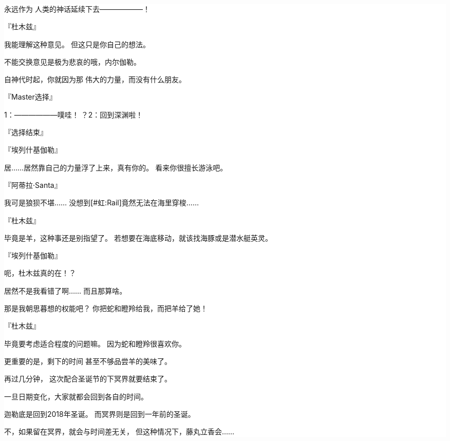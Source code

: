 永远作为
人类的神话延续下去——————！

『杜木兹』

我能理解这种意见。
但这只是你自己的想法。

不能交换意见是极为悲哀的哦，内尔伽勒。

自神代时起，你就因为那
伟大的力量，而没有什么朋友。

『Master选择』

1：——————噗哇！
？2：回到深渊啦！

『选择结束』

『埃列什基伽勒』

居……居然靠自己的力量浮了上来，真有你的。
看来你很擅长游泳吧。

『阿蒂拉·Santa』

我可是狼狈不堪……
没想到[#虹:Rail]竟然无法在海里穿梭……

『杜木兹』

毕竟是羊，这种事还是别指望了。
若想要在海底移动，就该找海豚或是潜水艇英灵。

『埃列什基伽勒』

呃，杜木兹真的在！？

居然不是我看错了啊……
而且那算啥。

那是我朝思暮想的权能吧？
你把蛇和瞪羚给我，而把羊给了她！

『杜木兹』

毕竟要考虑适合程度的问题嘛。
因为蛇和瞪羚很喜欢你。

更重要的是，剩下的时间
甚至不够品尝羊的美味了。

再过几分钟，
这次配合圣诞节的下冥界就要结束了。

一旦日期变化，大家就都会回到各自的时间。

迦勒底是回到2018年圣诞。
而冥界则是回到一年前的圣诞。

不，如果留在冥界，就会与时间差无关，
但这种情况下，藤丸立香会……
